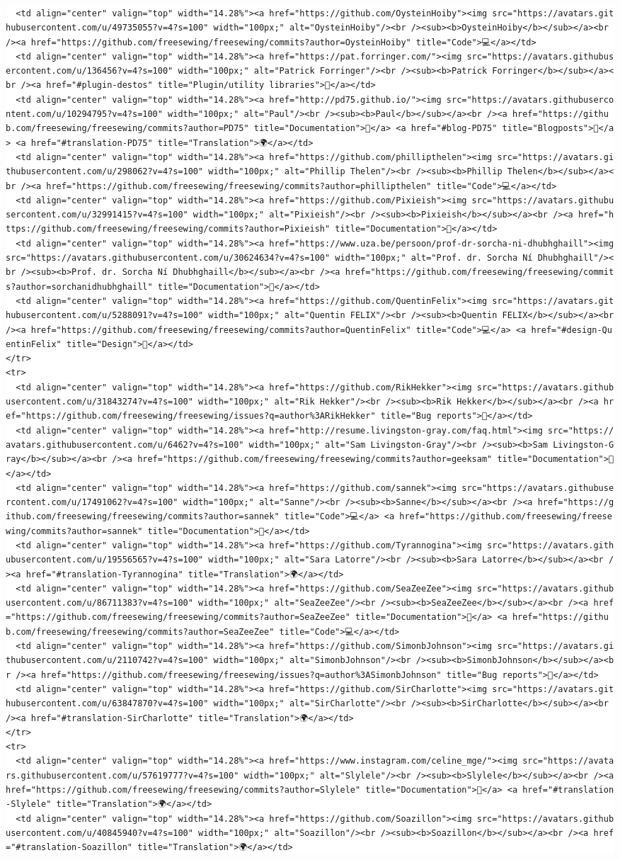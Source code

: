       <td align="center" valign="top" width="14.28%"><a href="https://github.com/OysteinHoiby"><img src="https://avatars.githubusercontent.com/u/49735055?v=4?s=100" width="100px;" alt="OysteinHoiby"/><br /><sub><b>OysteinHoiby</b></sub></a><br /><a href="https://github.com/freesewing/freesewing/commits?author=OysteinHoiby" title="Code">💻</a></td>
      <td align="center" valign="top" width="14.28%"><a href="https://pat.forringer.com/"><img src="https://avatars.githubusercontent.com/u/136456?v=4?s=100" width="100px;" alt="Patrick Forringer"/><br /><sub><b>Patrick Forringer</b></sub></a><br /><a href="#plugin-destos" title="Plugin/utility libraries">🔌</a></td>
      <td align="center" valign="top" width="14.28%"><a href="http://pd75.github.io/"><img src="https://avatars.githubusercontent.com/u/10294795?v=4?s=100" width="100px;" alt="Paul"/><br /><sub><b>Paul</b></sub></a><br /><a href="https://github.com/freesewing/freesewing/commits?author=PD75" title="Documentation">📖</a> <a href="#blog-PD75" title="Blogposts">📝</a> <a href="#translation-PD75" title="Translation">🌍</a></td>
      <td align="center" valign="top" width="14.28%"><a href="https://github.com/phillipthelen"><img src="https://avatars.githubusercontent.com/u/298062?v=4?s=100" width="100px;" alt="Phillip Thelen"/><br /><sub><b>Phillip Thelen</b></sub></a><br /><a href="https://github.com/freesewing/freesewing/commits?author=phillipthelen" title="Code">💻</a></td>
      <td align="center" valign="top" width="14.28%"><a href="https://github.com/Pixieish"><img src="https://avatars.githubusercontent.com/u/32991415?v=4?s=100" width="100px;" alt="Pixieish"/><br /><sub><b>Pixieish</b></sub></a><br /><a href="https://github.com/freesewing/freesewing/commits?author=Pixieish" title="Documentation">📖</a></td>
      <td align="center" valign="top" width="14.28%"><a href="https://www.uza.be/persoon/prof-dr-sorcha-ni-dhubhghaill"><img src="https://avatars.githubusercontent.com/u/30624634?v=4?s=100" width="100px;" alt="Prof. dr. Sorcha Ní Dhubhghaill"/><br /><sub><b>Prof. dr. Sorcha Ní Dhubhghaill</b></sub></a><br /><a href="https://github.com/freesewing/freesewing/commits?author=sorchanidhubhghaill" title="Documentation">📖</a></td>
      <td align="center" valign="top" width="14.28%"><a href="https://github.com/QuentinFelix"><img src="https://avatars.githubusercontent.com/u/5288091?v=4?s=100" width="100px;" alt="Quentin FELIX"/><br /><sub><b>Quentin FELIX</b></sub></a><br /><a href="https://github.com/freesewing/freesewing/commits?author=QuentinFelix" title="Code">💻</a> <a href="#design-QuentinFelix" title="Design">🎨</a></td>
    </tr>
    <tr>
      <td align="center" valign="top" width="14.28%"><a href="https://github.com/RikHekker"><img src="https://avatars.githubusercontent.com/u/31843274?v=4?s=100" width="100px;" alt="Rik Hekker"/><br /><sub><b>Rik Hekker</b></sub></a><br /><a href="https://github.com/freesewing/freesewing/issues?q=author%3ARikHekker" title="Bug reports">🐛</a></td>
      <td align="center" valign="top" width="14.28%"><a href="http://resume.livingston-gray.com/faq.html"><img src="https://avatars.githubusercontent.com/u/6462?v=4?s=100" width="100px;" alt="Sam Livingston-Gray"/><br /><sub><b>Sam Livingston-Gray</b></sub></a><br /><a href="https://github.com/freesewing/freesewing/commits?author=geeksam" title="Documentation">📖</a></td>
      <td align="center" valign="top" width="14.28%"><a href="https://github.com/sannek"><img src="https://avatars.githubusercontent.com/u/17491062?v=4?s=100" width="100px;" alt="Sanne"/><br /><sub><b>Sanne</b></sub></a><br /><a href="https://github.com/freesewing/freesewing/commits?author=sannek" title="Code">💻</a> <a href="https://github.com/freesewing/freesewing/commits?author=sannek" title="Documentation">📖</a></td>
      <td align="center" valign="top" width="14.28%"><a href="https://github.com/Tyrannogina"><img src="https://avatars.githubusercontent.com/u/19556565?v=4?s=100" width="100px;" alt="Sara Latorre"/><br /><sub><b>Sara Latorre</b></sub></a><br /><a href="#translation-Tyrannogina" title="Translation">🌍</a></td>
      <td align="center" valign="top" width="14.28%"><a href="https://github.com/SeaZeeZee"><img src="https://avatars.githubusercontent.com/u/86711383?v=4?s=100" width="100px;" alt="SeaZeeZee"/><br /><sub><b>SeaZeeZee</b></sub></a><br /><a href="https://github.com/freesewing/freesewing/commits?author=SeaZeeZee" title="Documentation">📖</a> <a href="https://github.com/freesewing/freesewing/commits?author=SeaZeeZee" title="Code">💻</a></td>
      <td align="center" valign="top" width="14.28%"><a href="https://github.com/SimonbJohnson"><img src="https://avatars.githubusercontent.com/u/2110742?v=4?s=100" width="100px;" alt="SimonbJohnson"/><br /><sub><b>SimonbJohnson</b></sub></a><br /><a href="https://github.com/freesewing/freesewing/issues?q=author%3ASimonbJohnson" title="Bug reports">🐛</a></td>
      <td align="center" valign="top" width="14.28%"><a href="https://github.com/SirCharlotte"><img src="https://avatars.githubusercontent.com/u/63847870?v=4?s=100" width="100px;" alt="SirCharlotte"/><br /><sub><b>SirCharlotte</b></sub></a><br /><a href="#translation-SirCharlotte" title="Translation">🌍</a></td>
    </tr>
    <tr>
      <td align="center" valign="top" width="14.28%"><a href="https://www.instagram.com/celine_mge/"><img src="https://avatars.githubusercontent.com/u/57619777?v=4?s=100" width="100px;" alt="Slylele"/><br /><sub><b>Slylele</b></sub></a><br /><a href="https://github.com/freesewing/freesewing/commits?author=Slylele" title="Documentation">📖</a> <a href="#translation-Slylele" title="Translation">🌍</a></td>
      <td align="center" valign="top" width="14.28%"><a href="https://github.com/Soazillon"><img src="https://avatars.githubusercontent.com/u/40845940?v=4?s=100" width="100px;" alt="Soazillon"/><br /><sub><b>Soazillon</b></sub></a><br /><a href="#translation-Soazillon" title="Translation">🌍</a></td>